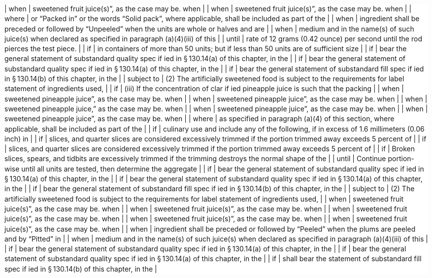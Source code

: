 | when          | sweetened fruit juice(s)&#8221;, as the case may be. when                                                                           |
| when          | sweetened fruit juice(s)&#8221;, as the case may be. when                                                                           |
| where         | or &#8220;Packed in&#8221; or the words &#8220;Solid pack&#8221;, where applicable, shall be included as part of the                |
| when          | ingredient shall be preceded or followed by &#8220;Unpeeled&#8221; when the units are whole or halves and are                       |
| when          | medium and in the name(s) of such juice(s) when declared as specified in paragraph (a)(4)(iii) of this                              |
| until         | rate of 12 grams (0.42 ounce) per second until  the rod pierces the test piece.                                                     |
| if            | in containers of more than 50 units; but if less than 50 units are of sufficient size                                               |
| if            | bear the general statement of substandard quality spec if ied in &#167;&#8201;130.14(a) of this chapter, in the                     |
| if            | bear the general statement of substandard quality spec if ied in &#167;&#8201;130.14(a) of this chapter, in the                     |
| if            | bear the general statement of substandard fill spec if ied in &#167;&#8201;130.14(b) of this chapter, in the                        |
| subject to    | (2) The artificially sweetened food is  subject to the requirements for label statement of ingredients used,                        |
| if            | (iii) If the concentration of clar if ied pineapple juice is such that the packing                                                  |
| when          | sweetened pineapple juice&#8221;, as the case may be. when                                                                          |
| when          | sweetened pineapple juice&#8221;, as the case may be. when                                                                          |
| when          | sweetened pineapple juice,&#8221; as the case may be. when                                                                          |
| when          | sweetened pineapple juice&#8221;, as the case may be. when                                                                          |
| when          | sweetened pineapple juice&#8221;, as the case may be. when                                                                          |
| where         | as specified in paragraph (a)(4) of this section, where applicable, shall be included as part of the                                |
| if            | culinary use and include any of the following, if in excess of 1.6 millimeters (0.06 inch) in                                       |
| if            | slices, and quarter slices are considered excessively trimmed if the portion trimmed away exceeds 5 percent of                      |
| if            | slices, and quarter slices are considered excessively trimmed if the portion trimmed away exceeds 5 percent of                      |
| if            | Broken slices, spears, and tidbits are excessively trimmed  if the trimming destroys the normal shape of the                        |
| until         | Continue portion-wise  until all units are tested, then determine the aggregate                                                     |
| if            | bear the general statement of substandard quality spec if ied in &#167;&#8201;130.14(a) of this chapter, in the                     |
| if            | bear the general statement of substandard quality spec if ied in &#167;&#8201;130.14(a) of this chapter, in the                     |
| if            | bear the general statement of substandard fill spec if ied in &#167;&#8201;130.14(b) of this chapter, in the                        |
| subject to    | (2) The artificially sweetened food is  subject to the requirements for label statement of ingredients used,                        |
| when          | sweetened fruit juice(s)&#8221;, as the case may be. when                                                                           |
| when          | sweetened fruit juice(s)&#8221;, as the case may be. when                                                                           |
| when          | sweetened fruit juice(s)&#8221;, as the case may be. when                                                                           |
| when          | sweetened fruit juice(s)&#8221;, as the case may be. when                                                                           |
| when          | sweetened fruit juice(s)&#8221;, as the case may be. when                                                                           |
| when          | ingredient shall be preceded or followed by &#8220;Peeled&#8221; when the plums are peeled and by &#8220;Pitted&#8221; in           |
| when          | medium and in the name(s) of such juice(s) when declared as specified in paragraph (a)(4)(iii) of this                              |
| if            | bear the general statement of substandard quality spec if ied in &#167;&#8201;130.14(a) of this chapter, in the                     |
| if            | bear the general statement of substandard quality spec if ied in &#167;&#8201;130.14(a) of this chapter, in the                     |
| if            | shall bear the statement of substandard fill spec if ied in &#167;&#8201;130.14(b) of this chapter, in the                          |